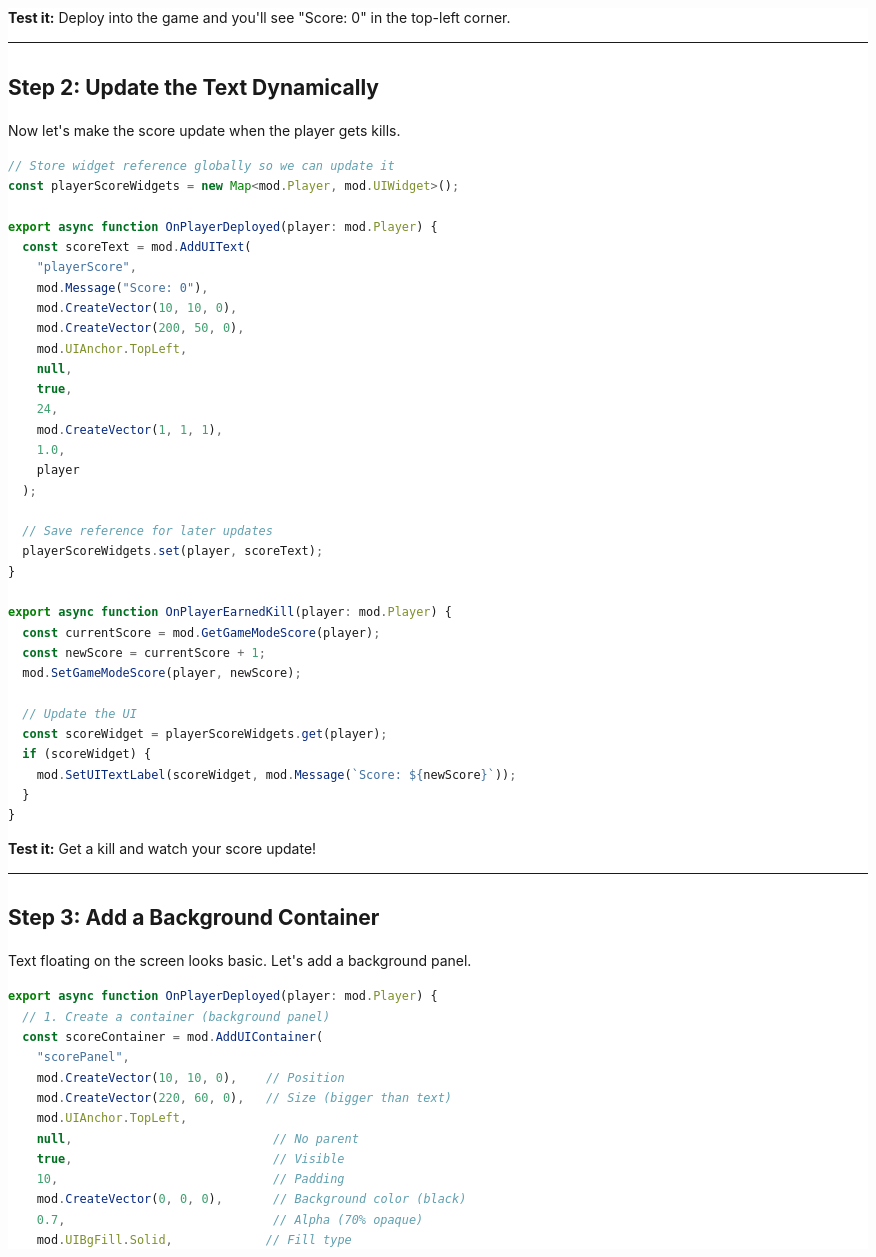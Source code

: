 **Test it:** Deploy into the game and you'll see "Score: 0" in the top-left corner.

---

## Step 2: Update the Text Dynamically

Now let's make the score update when the player gets kills.

```typescript
// Store widget reference globally so we can update it
const playerScoreWidgets = new Map<mod.Player, mod.UIWidget>();

export async function OnPlayerDeployed(player: mod.Player) {
  const scoreText = mod.AddUIText(
    "playerScore",
    mod.Message("Score: 0"),
    mod.CreateVector(10, 10, 0),
    mod.CreateVector(200, 50, 0),
    mod.UIAnchor.TopLeft,
    null,
    true,
    24,
    mod.CreateVector(1, 1, 1),
    1.0,
    player
  );

  // Save reference for later updates
  playerScoreWidgets.set(player, scoreText);
}

export async function OnPlayerEarnedKill(player: mod.Player) {
  const currentScore = mod.GetGameModeScore(player);
  const newScore = currentScore + 1;
  mod.SetGameModeScore(player, newScore);

  // Update the UI
  const scoreWidget = playerScoreWidgets.get(player);
  if (scoreWidget) {
    mod.SetUITextLabel(scoreWidget, mod.Message(`Score: ${newScore}`));
  }
}
```

**Test it:** Get a kill and watch your score update!

---

## Step 3: Add a Background Container

Text floating on the screen looks basic. Let's add a background panel.

```typescript
export async function OnPlayerDeployed(player: mod.Player) {
  // 1. Create a container (background panel)
  const scoreContainer = mod.AddUIContainer(
    "scorePanel",
    mod.CreateVector(10, 10, 0),    // Position
    mod.CreateVector(220, 60, 0),   // Size (bigger than text)
    mod.UIAnchor.TopLeft,
    null,                            // No parent
    true,                            // Visible
    10,                              // Padding
    mod.CreateVector(0, 0, 0),       // Background color (black)
    0.7,                             // Alpha (70% opaque)
    mod.UIBgFill.Solid,             // Fill type
```